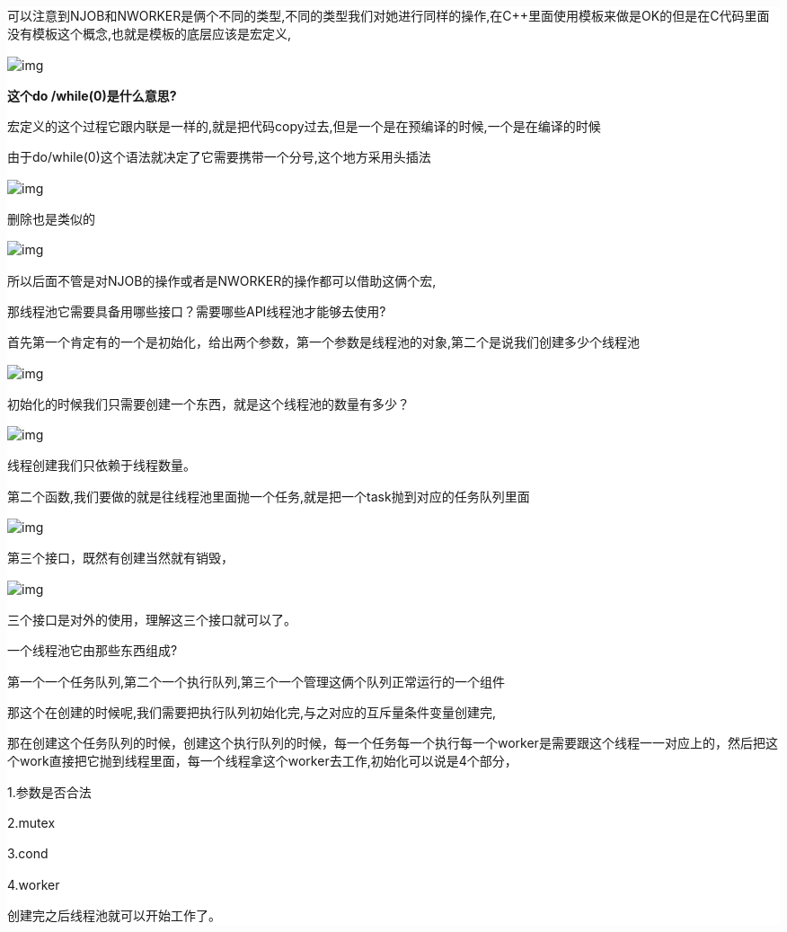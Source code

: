 可以注意到NJOB和NWORKER是俩个不同的类型,不同的类型我们对她进行同样的操作,在C++里面使用模板来做是OK的但是在C代码里面没有模板这个概念,也就是模板的底层应该是宏定义,

![img](https://pic4.zhimg.com/80/v2-e6c9d9e0c45664715300a34f93594baf_720w.webp)

**这个do /while(0)是什么意思?**

宏定义的这个过程它跟内联是一样的,就是把代码copy过去,但是一个是在预编译的时候,一个是在编译的时候

由于do/while(0)这个语法就决定了它需要携带一个分号,这个地方采用头插法

![img](https://pic3.zhimg.com/80/v2-1c74ffbc8444eb179f89ec271afdeffa_720w.webp)

删除也是类似的

![img](https://pic2.zhimg.com/80/v2-4bf43ab3c4d55e7915a1e039481dab39_720w.webp)

所以后面不管是对NJOB的操作或者是NWORKER的操作都可以借助这俩个宏,

那线程池它需要具备用哪些接口？需要哪些API线程池才能够去使用?

首先第一个肯定有的一个是初始化，给出两个参数，第一个参数是线程池的对象,第二个是说我们创建多少个线程池

![img](https://pic4.zhimg.com/80/v2-cd3f5bfd2d3c5cb78a303f22a5e4f733_720w.webp)

初始化的时候我们只需要创建一个东西，就是这个线程池的数量有多少？

![img](https://pic4.zhimg.com/80/v2-2f4385e0de18b7f761052922a9cb992f_720w.webp)

线程创建我们只依赖于线程数量。

第二个函数,我们要做的就是往线程池里面抛一个任务,就是把一个task抛到对应的任务队列里面

![img](https://pic2.zhimg.com/80/v2-23bf97589d315da2d95fd611c07445c5_720w.webp)

第三个接口，既然有创建当然就有销毁，

![img](https://pic2.zhimg.com/80/v2-e5ffcfd0dd64535b8c41f4a48ef7a1ad_720w.webp)

三个接口是对外的使用，理解这三个接口就可以了。

一个线程池它由那些东西组成?

第一个一个任务队列,第二个一个执行队列,第三个一个管理这俩个队列正常运行的一个组件

那这个在创建的时候呢,我们需要把执行队列初始化完,与之对应的互斥量条件变量创建完,



那在创建这个任务队列的时候，创建这个执行队列的时候，每一个任务每一个执行每一个worker是需要跟这个线程一一对应上的，然后把这个work直接把它抛到线程里面，每一个线程拿这个worker去工作,初始化可以说是4个部分，

1.参数是否合法

2.mutex

3.cond

4.worker

创建完之后线程池就可以开始工作了。
